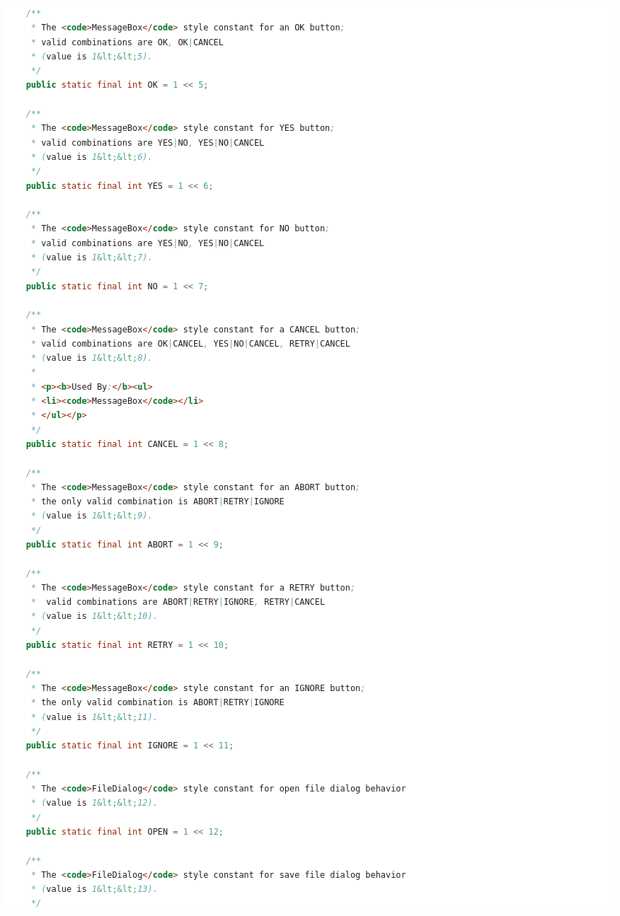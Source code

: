 ```java
	/**
	 * The <code>MessageBox</code> style constant for an OK button;
	 * valid combinations are OK, OK|CANCEL
	 * (value is 1&lt;&lt;5).
	 */
	public static final int OK = 1 << 5;

	/**
	 * The <code>MessageBox</code> style constant for YES button;
	 * valid combinations are YES|NO, YES|NO|CANCEL
	 * (value is 1&lt;&lt;6).
	 */
	public static final int YES = 1 << 6;

	/**
	 * The <code>MessageBox</code> style constant for NO button;
	 * valid combinations are YES|NO, YES|NO|CANCEL
	 * (value is 1&lt;&lt;7).
	 */
	public static final int NO = 1 << 7;

	/**
	 * The <code>MessageBox</code> style constant for a CANCEL button;
	 * valid combinations are OK|CANCEL, YES|NO|CANCEL, RETRY|CANCEL
	 * (value is 1&lt;&lt;8).
	 * 
	 * <p><b>Used By:</b><ul>
	 * <li><code>MessageBox</code></li>
	 * </ul></p>
	 */
	public static final int CANCEL = 1 << 8;

	/**
	 * The <code>MessageBox</code> style constant for an ABORT button;
	 * the only valid combination is ABORT|RETRY|IGNORE
	 * (value is 1&lt;&lt;9).
	 */
	public static final int ABORT = 1 << 9;

	/**
	 * The <code>MessageBox</code> style constant for a RETRY button;
	 *  valid combinations are ABORT|RETRY|IGNORE, RETRY|CANCEL
	 * (value is 1&lt;&lt;10).
	 */
	public static final int RETRY = 1 << 10;

	/**
	 * The <code>MessageBox</code> style constant for an IGNORE button;
	 * the only valid combination is ABORT|RETRY|IGNORE
	 * (value is 1&lt;&lt;11).
	 */
	public static final int	IGNORE = 1 << 11;

	/**
	 * The <code>FileDialog</code> style constant for open file dialog behavior
	 * (value is 1&lt;&lt;12).
	 */
	public static final int OPEN = 1 << 12;

	/**
	 * The <code>FileDialog</code> style constant for save file dialog behavior
	 * (value is 1&lt;&lt;13).
	 */
```